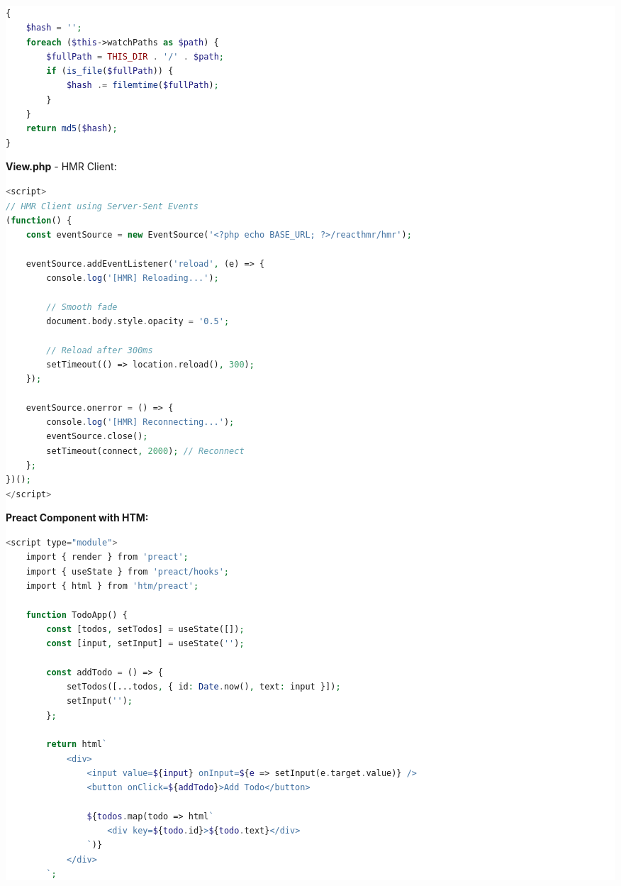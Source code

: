 ```php
{
    $hash = '';
    foreach ($this->watchPaths as $path) {
        $fullPath = THIS_DIR . '/' . $path;
        if (is_file($fullPath)) {
            $hash .= filemtime($fullPath);
        }
    }
    return md5($hash);
}
```

**View.php** - HMR Client:
```php
<script>
// HMR Client using Server-Sent Events
(function() {
    const eventSource = new EventSource('<?php echo BASE_URL; ?>/reacthmr/hmr');
    
    eventSource.addEventListener('reload', (e) => {
        console.log('[HMR] Reloading...');
        
        // Smooth fade
        document.body.style.opacity = '0.5';
        
        // Reload after 300ms
        setTimeout(() => location.reload(), 300);
    });
    
    eventSource.onerror = () => {
        console.log('[HMR] Reconnecting...');
        eventSource.close();
        setTimeout(connect, 2000); // Reconnect
    };
})();
</script>
```

**Preact Component with HTM:**
```php
<script type="module">
    import { render } from 'preact';
    import { useState } from 'preact/hooks';
    import { html } from 'htm/preact';

    function TodoApp() {
        const [todos, setTodos] = useState([]);
        const [input, setInput] = useState('');

        const addTodo = () => {
            setTodos([...todos, { id: Date.now(), text: input }]);
            setInput('');
        };

        return html`
            <div>
                <input value=${input} onInput=${e => setInput(e.target.value)} />
                <button onClick=${addTodo}>Add Todo</button>
                
                ${todos.map(todo => html`
                    <div key=${todo.id}>${todo.text}</div>
                `)}
            </div>
        `;
```